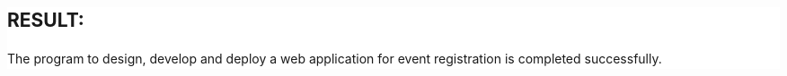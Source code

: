 

## RESULT:
The program to design, develop and deploy a web application for event registration is completed successfully.

